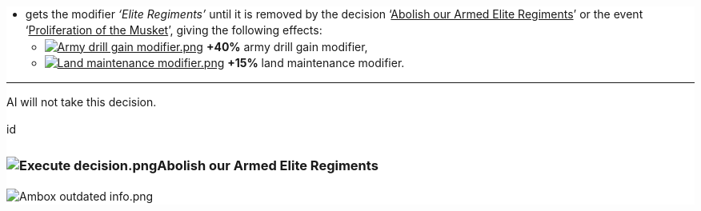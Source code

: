 *   gets the modifier _‘Elite Regiments’_ until it is removed by the decision ‘[Abolish our Armed Elite Regiments](#abolish_state_firearm_regiments)’ or the event ‘[Proliferation of the Musket](/Army_professionalism_events#army_professionalism_events.17 "Army professionalism events")’, giving the following effects:
    *   [![Army drill gain modifier.png](/images/thumb/e/e5/Army_drill_gain_modifier.png/28px-Army_drill_gain_modifier.png)](/Army_drill_gain_modifier "Army drill gain modifier") **+40%** army drill gain modifier,
    *   [![Land maintenance modifier.png](/images/thumb/1/10/Land_maintenance_modifier.png/28px-Land_maintenance_modifier.png)](/Land_maintenance_modifier "Land maintenance modifier") **+15%** land maintenance modifier.

* * *

AI will not take this decision.

id

### ![Execute decision.png](/images/6/6d/Execute_decision.png)Abolish our Armed Elite Regiments

![Ambox outdated info.png](https://central.paradoxwikis.com/images/thumb/6/65/Ambox_outdated_info.png/22px-Ambox_outdated_info.png)


